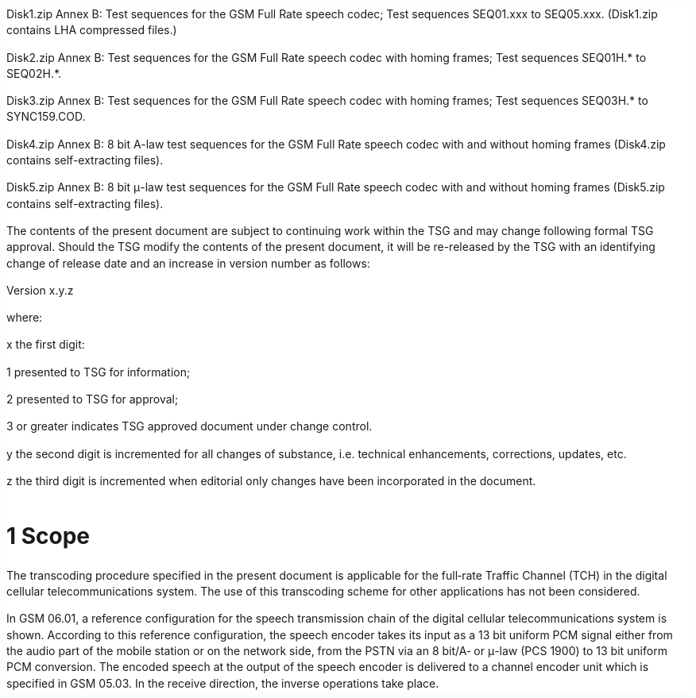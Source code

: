Disk1.zip Annex B: Test sequences for the GSM Full Rate speech codec;
Test sequences SEQ01.xxx to SEQ05.xxx. (Disk1.zip contains LHA
compressed files.)

Disk2.zip Annex B: Test sequences for the GSM Full Rate speech codec
with homing frames; Test sequences SEQ01H.\* to SEQ02H.\*.

Disk3.zip Annex B: Test sequences for the GSM Full Rate speech codec
with homing frames; Test sequences SEQ03H.\* to SYNC159.COD.

Disk4.zip Annex B: 8 bit A-law test sequences for the GSM Full Rate
speech codec with and without homing frames (Disk4.zip contains
self-extracting files).

Disk5.zip Annex B: 8 bit μ-law test sequences for the GSM Full Rate
speech codec with and without homing frames (Disk5.zip contains
self-extracting files).

The contents of the present document are subject to continuing work
within the TSG and may change following formal TSG approval. Should the
TSG modify the contents of the present document, it will be re-released
by the TSG with an identifying change of release date and an increase in
version number as follows:

Version x.y.z

where:

x the first digit:

1 presented to TSG for information;

2 presented to TSG for approval;

3 or greater indicates TSG approved document under change control.

y the second digit is incremented for all changes of substance, i.e.
technical enhancements, corrections, updates, etc.

z the third digit is incremented when editorial only changes have been
incorporated in the document.

1 Scope
=======

The transcoding procedure specified in the present document is
applicable for the full‑rate Traffic Channel (TCH) in the digital
cellular telecommunications system. The use of this transcoding scheme
for other applications has not been considered.

In GSM 06.01, a reference configuration for the speech transmission
chain of the digital cellular telecommunications system is shown.
According to this reference configuration, the speech encoder takes its
input as a 13 bit uniform PCM signal either from the audio part of the
mobile station or on the network side, from the PSTN via an 8 bit/A‑ or
μ-law (PCS 1900) to 13 bit uniform PCM conversion. The encoded speech at
the output of the speech encoder is delivered to a channel encoder unit
which is specified in GSM 05.03. In the receive direction, the inverse
operations take place.
